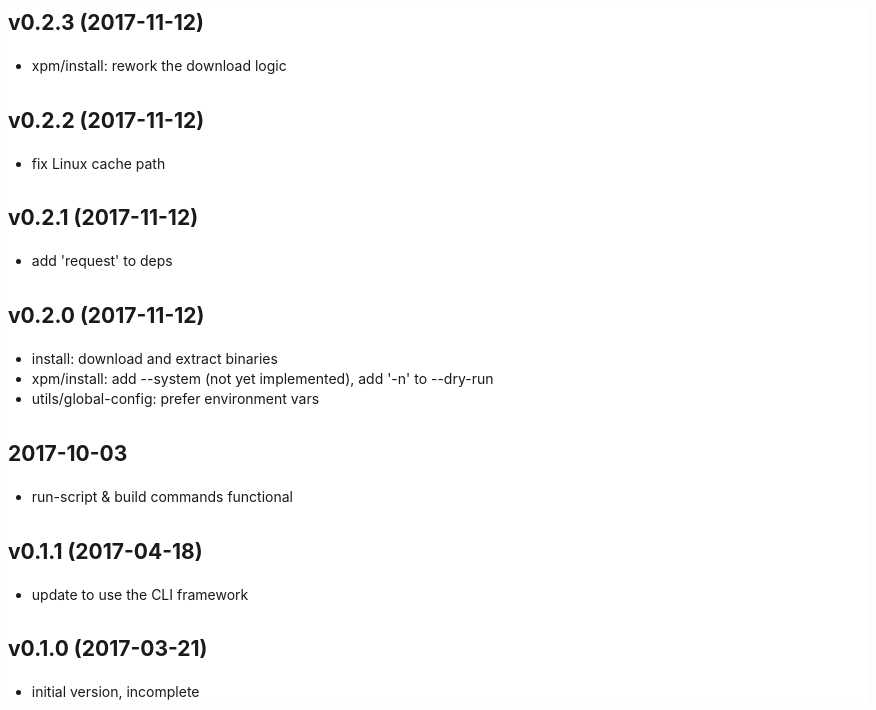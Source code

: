 ## v0.2.3 (2017-11-12)

* xpm/install: rework the download logic

## v0.2.2 (2017-11-12)

* fix Linux cache path

## v0.2.1 (2017-11-12)

* add 'request' to deps

## v0.2.0 (2017-11-12)

* install: download and extract binaries
* xpm/install: add --system (not yet implemented), add '-n' to --dry-run
* utils/global-config: prefer environment vars

## 2017-10-03

* run-script & build commands functional

## v0.1.1 (2017-04-18)

* update to use the CLI framework

## v0.1.0 (2017-03-21)

* initial version, incomplete
